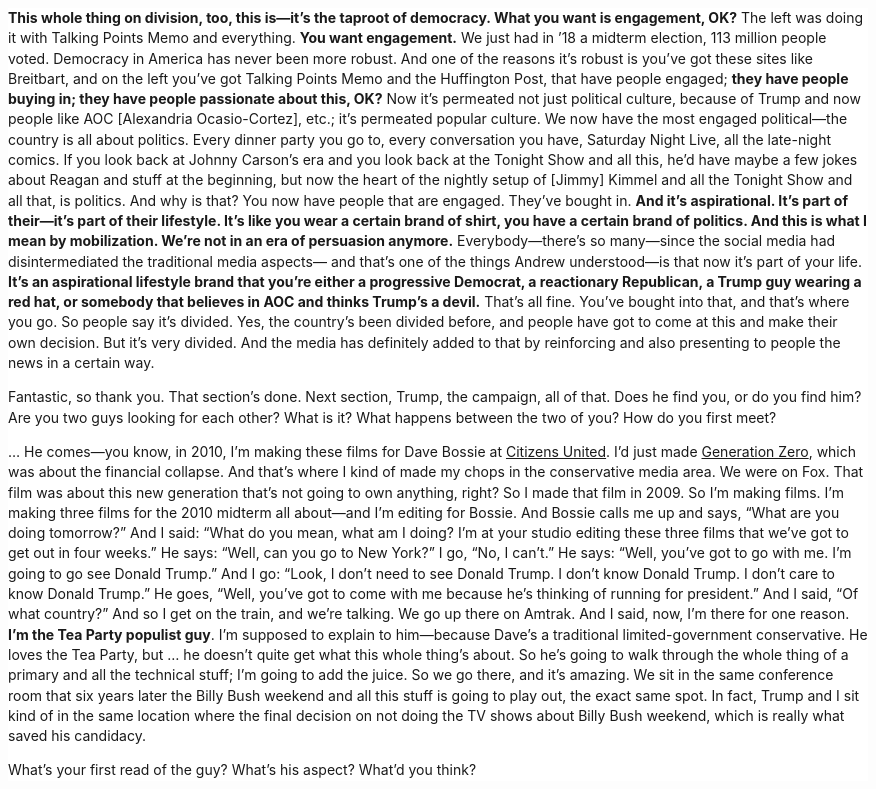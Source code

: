 **This whole thing on division, too, this is—it’s the taproot of democracy. What you want is engagement, OK?** The left was doing it with Talking Points Memo and everything. **You want engagement.** We just had in ’18 a midterm election, 113 million people voted. Democracy in America has never been more robust. And one of the reasons it’s robust is you’ve got these sites like Breitbart, and on the left you’ve got Talking Points Memo and the Huffington Post, that have people engaged; **they have people buying in; they have people passionate about this, OK?** Now it’s permeated not just political culture, because of Trump and now people like AOC [Alexandria Ocasio-Cortez], etc.; it’s permeated popular culture. We now have the most engaged political—the country is all about politics. Every dinner party you go to, every conversation you have, Saturday Night Live, all the late-night comics. If you look back at Johnny Carson’s era and you look back at the Tonight Show and all this, he’d have maybe a few jokes about Reagan and stuff at the beginning, but now the heart of the nightly setup of [Jimmy] Kimmel and all the Tonight Show and all that, is politics. And why is that? You now have people that are engaged. They’ve bought in. **And it’s aspirational. It’s part of their—it’s part of their lifestyle. It’s like you wear a certain brand of shirt, you have a certain brand of politics. And this is what I mean by mobilization. We’re not in an era of persuasion anymore.** Everybody—there’s so many—since the social media had disintermediated the traditional media aspects— and that’s one of the things Andrew understood—is that now it’s part of your life. **It’s an aspirational lifestyle brand that you’re either a progressive Democrat, a reactionary Republican, a Trump guy wearing a red hat, or somebody that believes in AOC and thinks Trump’s a devil.** That’s all fine. You’ve bought into that, and that’s where you go. So people say it’s divided. Yes, the country’s been divided before, and people have got to come at this and make their own decision. But it’s very divided. And the media has definitely added to that by reinforcing and also presenting to people the news in a certain way. 

Fantastic, so thank you. That section’s done. Next section, Trump, the campaign, all of that. Does he find you, or do you find him? Are you two guys looking for each other? What is it? What happens between the two of you? How do you first meet? 

… He comes—you know, in 2010, I’m making these films for Dave Bossie at [Citizens United](https://upload.wikimedia.org/wikipedia/en/2/25/Citizens_United_logo.jpg). I’d just made [Generation Zero](https://youtu.be/I4OnIPbNCG0), which was about the financial collapse. And that’s where I kind of made my chops in the conservative media area. We were on Fox. That film was about this new generation that’s not going to own anything, right? So I made that film in 2009. So I’m making films. I’m making three films for the 2010 midterm all about—and I’m editing for Bossie. And Bossie calls me up and says, “What are you doing tomorrow?” And I said: “What do you mean, what am I doing? I’m at your studio editing these three films that we’ve got to get out in four weeks.” He says: “Well, can you go to New York?” I go, “No, I can’t.” He says: “Well, you’ve got to go with me. I’m going to go see Donald Trump.” And I go: “Look, I don’t need to see Donald Trump. I don’t know Donald Trump. I don’t care to know Donald Trump.” He goes, “Well, you’ve got to come with me because he’s thinking of running for president.” And I said, “Of what country?” And so I get on the train, and we’re talking. We go up there on Amtrak. And I said, now, I’m there for one reason. **I’m the Tea Party populist guy**. I’m supposed to explain to him—because Dave’s a traditional limited-government conservative. He loves the Tea Party, but … he doesn’t quite get what this whole thing’s about. So he’s going to walk through the whole thing of a primary and all the technical stuff; I’m going to add the juice. So we go there, and it’s amazing. We sit in the same conference room that six years later the Billy Bush weekend and all this stuff is going to play out, the exact same spot. In fact, Trump and I sit kind of in the same location where the final decision on not doing the TV shows about Billy Bush weekend, which is really what saved his candidacy. 

What’s your first read of the guy? What’s his aspect? What’d you think? 
